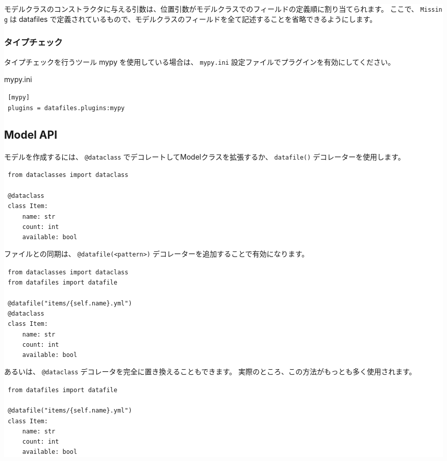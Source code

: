 モデルクラスのコンストラクタに与える引数は、位置引数がモデルクラスでのフィールドの定義順に割り当てられます。
ここで、 `Missing` は datafiles で定義されているもので、モデルクラスのフィールドを全て記述することを省略できるようにします。

### タイプチェック
タイプチェックを行うツール mypy を使用している場合は、 `mypy.ini` 設定ファイルでプラグインを有効にしてください。

 mypy.ini
```
 [mypy]
 plugins = datafiles.plugins:mypy

```


## Model API
モデルを作成するには、 `@dataclass` でデコレートしてModelクラスを拡張するか、 `datafile()` デコレーターを使用します。


```
 from dataclasses import dataclass

 @dataclass
 class Item:
     name: str
     count: int
     available: bool

```

ファイルとの同期は、 `@datafile(<pattern>)` デコレーターを追加することで有効になります。


```
 from dataclasses import dataclass
 from datafiles import datafile

 @datafile("items/{self.name}.yml")
 @dataclass
 class Item:
     name: str
     count: int
     available: bool
```

あるいは、 `@dataclass` デコレータを完全に置き換えることもできます。
実際のところ、この方法がもっとも多く使用されます。


```
 from datafiles import datafile

 @datafile("items/{self.name}.yml")
 class Item:
     name: str
     count: int
     available: bool

```

